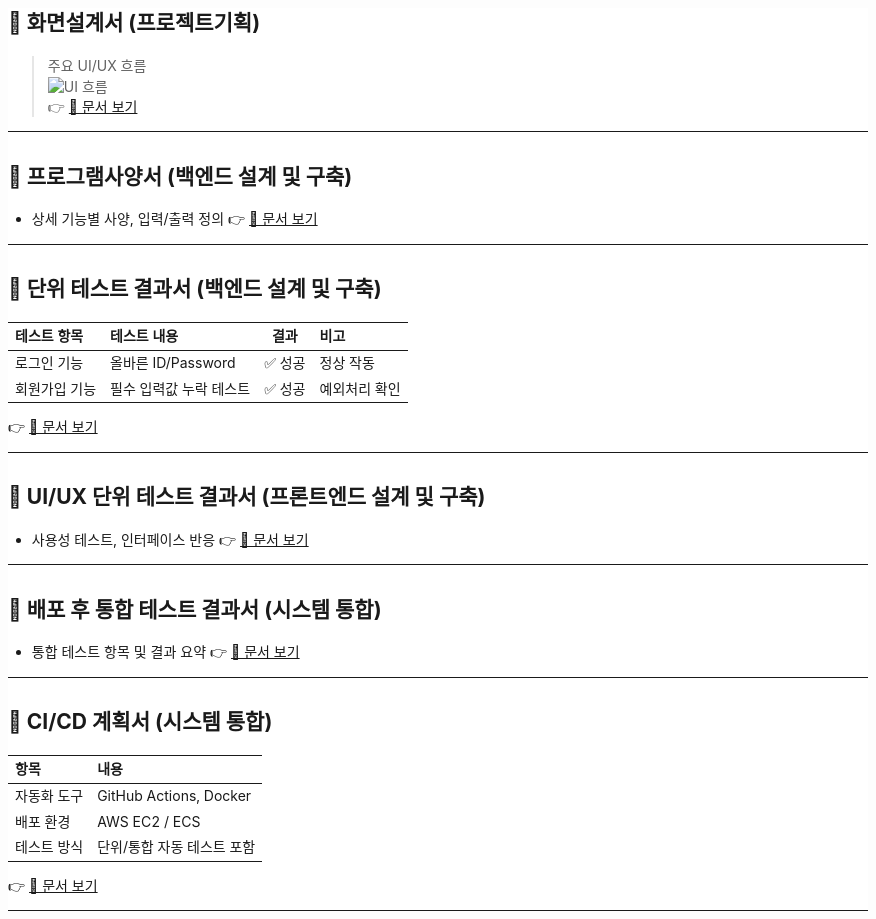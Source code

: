 
## 📑 화면설계서 (프로젝트기획)
> 주요 UI/UX 흐름  
![UI 흐름](./images/ui-flow.png)  
👉 [📎 문서 보기](./docs/화면설계서.pdf)

---

## 📑 프로그램사양서 (백엔드 설계 및 구축)
- 상세 기능별 사양, 입력/출력 정의
👉 [📎 문서 보기](./docs/프로그램사양서.pdf)

---

## 📑 단위 테스트 결과서 (백엔드 설계 및 구축)
| 테스트 항목 | 테스트 내용 | 결과 | 비고 |
|:-------------|:------------------|:----:|:------|
| 로그인 기능 | 올바른 ID/Password | ✅ 성공 | 정상 작동 |
| 회원가입 기능 | 필수 입력값 누락 테스트 | ✅ 성공 | 예외처리 확인 |

👉 [📎 문서 보기](./docs/단위_테스트_결과서.pdf)

---

## 📑 UI/UX 단위 테스트 결과서 (프론트엔드 설계 및 구축)
- 사용성 테스트, 인터페이스 반응
👉 [📎 문서 보기](./docs/UIUX_단위_테스트_결과서.pdf)

---

## 📑 배포 후 통합 테스트 결과서 (시스템 통합)
- 통합 테스트 항목 및 결과 요약
👉 [📎 문서 보기](./docs/배포후_통합_테스트_결과서.pdf)

---

## 📑 CI/CD 계획서 (시스템 통합)
| 항목 | 내용 |
|:------------------|:-------------------------------|
| 자동화 도구 | GitHub Actions, Docker |
| 배포 환경 | AWS EC2 / ECS |
| 테스트 방식 | 단위/통합 자동 테스트 포함 |

👉 [📎 문서 보기](./docs/CICD_계획서.pdf)

---
